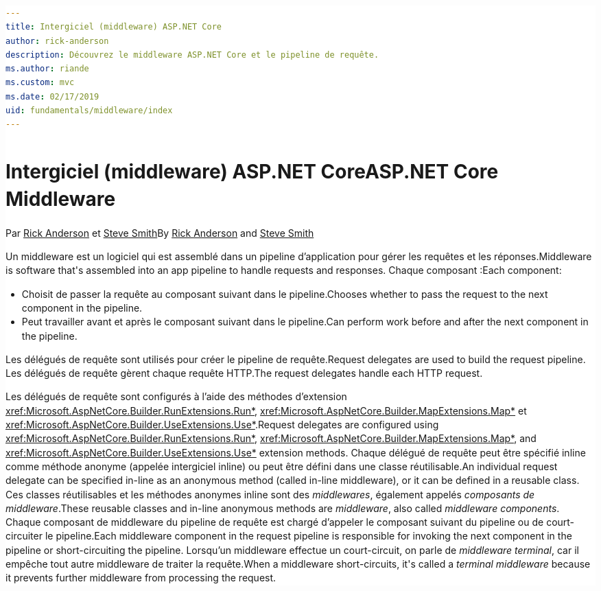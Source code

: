 ```yaml
---
title: Intergiciel (middleware) ASP.NET Core
author: rick-anderson
description: Découvrez le middleware ASP.NET Core et le pipeline de requête.
ms.author: riande
ms.custom: mvc
ms.date: 02/17/2019
uid: fundamentals/middleware/index
---
```

# <a name="aspnet-core-middleware"></a><span data-ttu-id="2a8a3-103">Intergiciel (middleware) ASP.NET Core</span><span class="sxs-lookup"><span data-stu-id="2a8a3-103">ASP.NET Core Middleware</span></span>

<span data-ttu-id="2a8a3-104">Par [Rick Anderson](https://twitter.com/RickAndMSFT) et [Steve Smith](https://ardalis.com/)</span><span class="sxs-lookup"><span data-stu-id="2a8a3-104">By [Rick Anderson](https://twitter.com/RickAndMSFT) and [Steve Smith](https://ardalis.com/)</span></span>

<span data-ttu-id="2a8a3-105">Un middleware est un logiciel qui est assemblé dans un pipeline d’application pour gérer les requêtes et les réponses.</span><span class="sxs-lookup"><span data-stu-id="2a8a3-105">Middleware is software that's assembled into an app pipeline to handle requests and responses.</span></span> <span data-ttu-id="2a8a3-106">Chaque composant :</span><span class="sxs-lookup"><span data-stu-id="2a8a3-106">Each component:</span></span>

* <span data-ttu-id="2a8a3-107">Choisit de passer la requête au composant suivant dans le pipeline.</span><span class="sxs-lookup"><span data-stu-id="2a8a3-107">Chooses whether to pass the request to the next component in the pipeline.</span></span>
* <span data-ttu-id="2a8a3-108">Peut travailler avant et après le composant suivant dans le pipeline.</span><span class="sxs-lookup"><span data-stu-id="2a8a3-108">Can perform work before and after the next component in the pipeline.</span></span>

<span data-ttu-id="2a8a3-109">Les délégués de requête sont utilisés pour créer le pipeline de requête.</span><span class="sxs-lookup"><span data-stu-id="2a8a3-109">Request delegates are used to build the request pipeline.</span></span> <span data-ttu-id="2a8a3-110">Les délégués de requête gèrent chaque requête HTTP.</span><span class="sxs-lookup"><span data-stu-id="2a8a3-110">The request delegates handle each HTTP request.</span></span>

<span data-ttu-id="2a8a3-111">Les délégués de requête sont configurés à l’aide des méthodes d’extension <xref:Microsoft.AspNetCore.Builder.RunExtensions.Run*>, <xref:Microsoft.AspNetCore.Builder.MapExtensions.Map*> et <xref:Microsoft.AspNetCore.Builder.UseExtensions.Use*>.</span><span class="sxs-lookup"><span data-stu-id="2a8a3-111">Request delegates are configured using <xref:Microsoft.AspNetCore.Builder.RunExtensions.Run*>, <xref:Microsoft.AspNetCore.Builder.MapExtensions.Map*>, and <xref:Microsoft.AspNetCore.Builder.UseExtensions.Use*> extension methods.</span></span> <span data-ttu-id="2a8a3-112">Chaque délégué de requête peut être spécifié inline comme méthode anonyme (appelée intergiciel inline) ou peut être défini dans une classe réutilisable.</span><span class="sxs-lookup"><span data-stu-id="2a8a3-112">An individual request delegate can be specified in-line as an anonymous method (called in-line middleware), or it can be defined in a reusable class.</span></span> <span data-ttu-id="2a8a3-113">Ces classes réutilisables et les méthodes anonymes inline sont des *middlewares*, également appelés *composants de middleware*.</span><span class="sxs-lookup"><span data-stu-id="2a8a3-113">These reusable classes and in-line anonymous methods are *middleware*, also called *middleware components*.</span></span> <span data-ttu-id="2a8a3-114">Chaque composant de middleware du pipeline de requête est chargé d’appeler le composant suivant du pipeline ou de court-circuiter le pipeline.</span><span class="sxs-lookup"><span data-stu-id="2a8a3-114">Each middleware component in the request pipeline is responsible for invoking the next component in the pipeline or short-circuiting the pipeline.</span></span> <span data-ttu-id="2a8a3-115">Lorsqu’un middleware effectue un court-circuit, on parle de *middleware terminal*, car il empêche tout autre middleware de traiter la requête.</span><span class="sxs-lookup"><span data-stu-id="2a8a3-115">When a middleware short-circuits, it's called a *terminal middleware* because it prevents further middleware from processing the request.</span></span>
